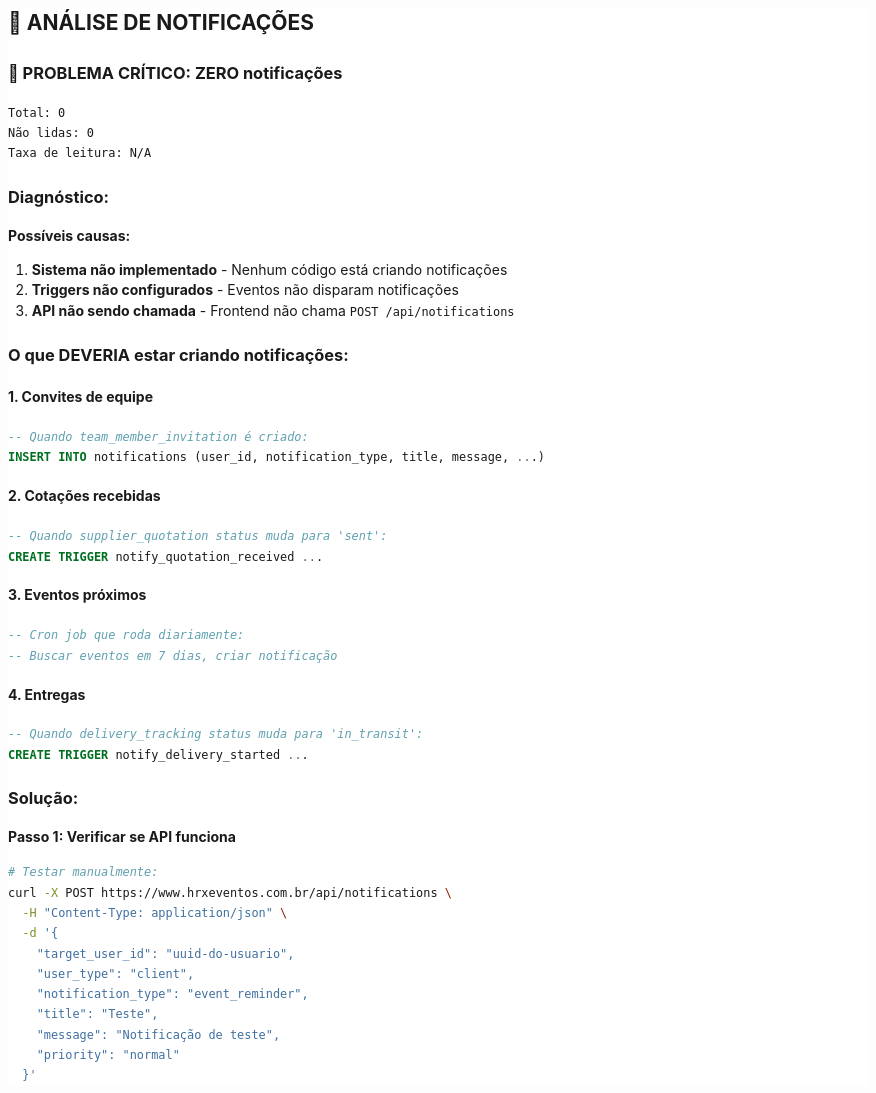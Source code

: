 ## 🔔 ANÁLISE DE NOTIFICAÇÕES

### **🚨 PROBLEMA CRÍTICO: ZERO notificações**

```
Total: 0
Não lidas: 0
Taxa de leitura: N/A
```

### **Diagnóstico:**

**Possíveis causas:**
1. **Sistema não implementado** - Nenhum código está criando notificações
2. **Triggers não configurados** - Eventos não disparam notificações
3. **API não sendo chamada** - Frontend não chama `POST /api/notifications`

### **O que DEVERIA estar criando notificações:**

#### 1. **Convites de equipe**
```sql
-- Quando team_member_invitation é criado:
INSERT INTO notifications (user_id, notification_type, title, message, ...)
```

#### 2. **Cotações recebidas**
```sql
-- Quando supplier_quotation status muda para 'sent':
CREATE TRIGGER notify_quotation_received ...
```

#### 3. **Eventos próximos**
```sql
-- Cron job que roda diariamente:
-- Buscar eventos em 7 dias, criar notificação
```

#### 4. **Entregas**
```sql
-- Quando delivery_tracking status muda para 'in_transit':
CREATE TRIGGER notify_delivery_started ...
```

### **Solução:**

**Passo 1: Verificar se API funciona**
```bash
# Testar manualmente:
curl -X POST https://www.hrxeventos.com.br/api/notifications \
  -H "Content-Type: application/json" \
  -d '{
    "target_user_id": "uuid-do-usuario",
    "user_type": "client",
    "notification_type": "event_reminder",
    "title": "Teste",
    "message": "Notificação de teste",
    "priority": "normal"
  }'
```
